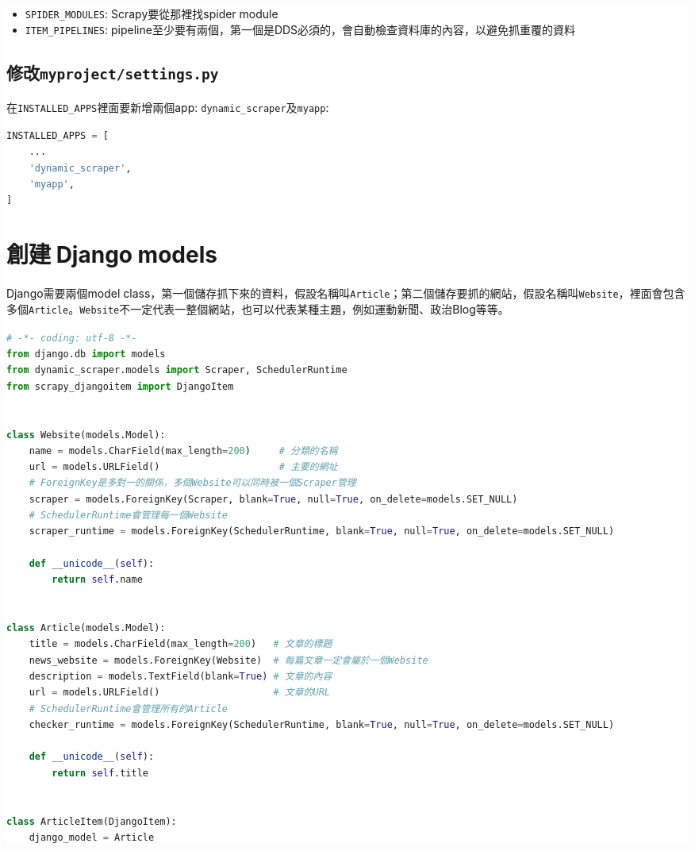 * `SPIDER_MODULES`: Scrapy要從那裡找spider module
* `ITEM_PIPELINES`: pipeline至少要有兩個，第一個是DDS必須的，會自動檢查資料庫的內容，以避免抓重覆的資料

## 修改`myproject/settings.py`

在`INSTALLED_APPS`裡面要新增兩個app: `dynamic_scraper`及`myapp`:

```python
INSTALLED_APPS = [
    ...
    'dynamic_scraper',
    'myapp',
]
```

# 創建 Django models

Django需要兩個model class，第一個儲存抓下來的資料，假設名稱叫`Article`；第二個儲存要抓的網站，假設名稱叫`Website`，裡面會包含多個`Article`。`Website`不一定代表一整個網站，也可以代表某種主題，例如運動新聞、政治Blog等等。

```python
# -*- coding: utf-8 -*-
from django.db import models
from dynamic_scraper.models import Scraper, SchedulerRuntime
from scrapy_djangoitem import DjangoItem


class Website(models.Model):
    name = models.CharField(max_length=200)     # 分類的名稱
    url = models.URLField()                     # 主要的網址
    # ForeignKey是多對一的關係，多個Website可以同時被一個Scraper管理
    scraper = models.ForeignKey(Scraper, blank=True, null=True, on_delete=models.SET_NULL)
    # SchedulerRuntime會管理每一個Website
    scraper_runtime = models.ForeignKey(SchedulerRuntime, blank=True, null=True, on_delete=models.SET_NULL)

    def __unicode__(self):
        return self.name


class Article(models.Model):
    title = models.CharField(max_length=200)   # 文章的標題
    news_website = models.ForeignKey(Website)  # 每篇文章一定會屬於一個Website
    description = models.TextField(blank=True) # 文章的內容
    url = models.URLField()                    # 文章的URL
    # SchedulerRuntime會管理所有的Article
    checker_runtime = models.ForeignKey(SchedulerRuntime, blank=True, null=True, on_delete=models.SET_NULL)

    def __unicode__(self):
        return self.title


class ArticleItem(DjangoItem):
    django_model = Article
```
